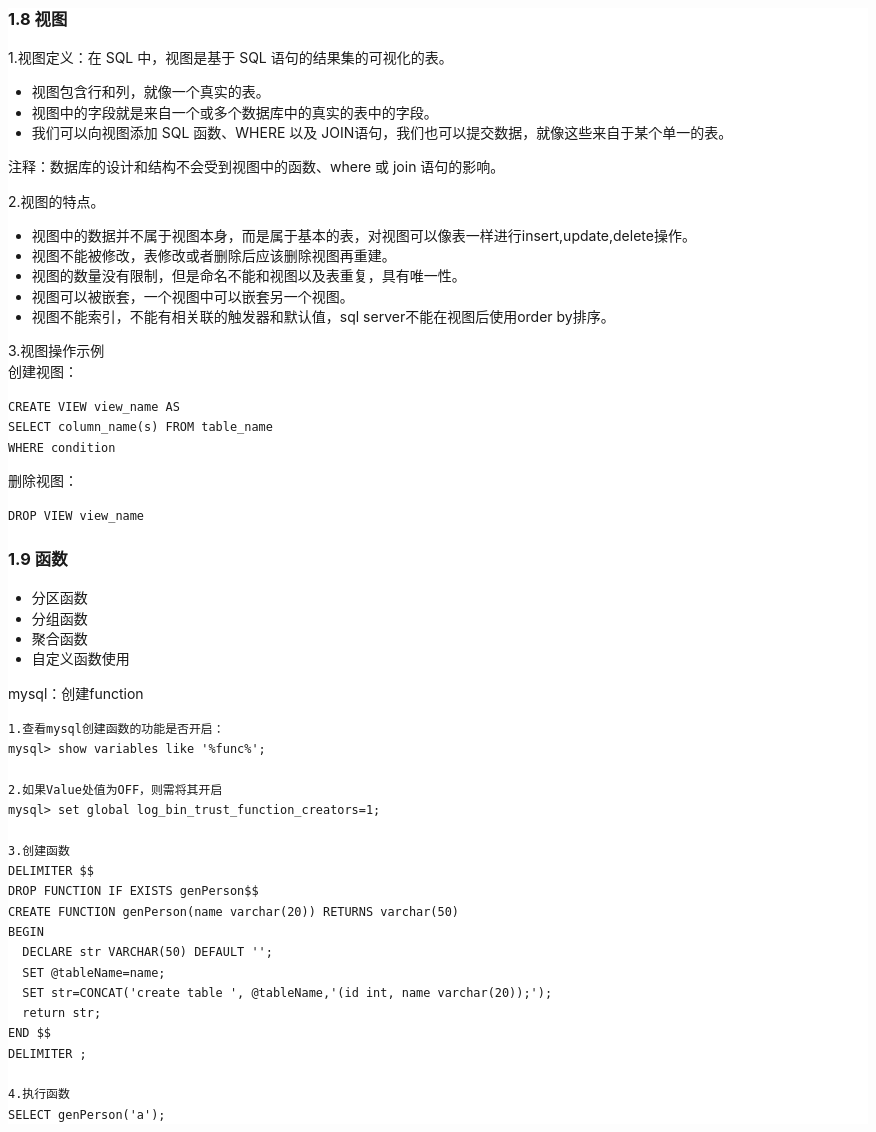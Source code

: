 ### 1.8 视图
1.视图定义：在 SQL 中，视图是基于 SQL 语句的结果集的可视化的表。      
- 视图包含行和列，就像一个真实的表。  
- 视图中的字段就是来自一个或多个数据库中的真实的表中的字段。  
- 我们可以向视图添加 SQL 函数、WHERE 以及 JOIN语句，我们也可以提交数据，就像这些来自于某个单一的表。

注释：数据库的设计和结构不会受到视图中的函数、where 或 join 语句的影响。

2.视图的特点。     
- 视图中的数据并不属于视图本身，而是属于基本的表，对视图可以像表一样进行insert,update,delete操作。
- 视图不能被修改，表修改或者删除后应该删除视图再重建。
- 视图的数量没有限制，但是命名不能和视图以及表重复，具有唯一性。
- 视图可以被嵌套，一个视图中可以嵌套另一个视图。
- 视图不能索引，不能有相关联的触发器和默认值，sql server不能在视图后使用order by排序。

3.视图操作示例    
创建视图：  
```
CREATE VIEW view_name AS
SELECT column_name(s) FROM table_name
WHERE condition
```  
删除视图：  
```
DROP VIEW view_name
```   

### 1.9 函数
- 分区函数
- 分组函数
- 聚合函数
- 自定义函数使用

mysql：创建function   
``` 
1.查看mysql创建函数的功能是否开启：  
mysql> show variables like '%func%';

2.如果Value处值为OFF，则需将其开启  
mysql> set global log_bin_trust_function_creators=1;

3.创建函数
DELIMITER $$
DROP FUNCTION IF EXISTS genPerson$$
CREATE FUNCTION genPerson(name varchar(20)) RETURNS varchar(50)
BEGIN
  DECLARE str VARCHAR(50) DEFAULT '';
  SET @tableName=name;
  SET str=CONCAT('create table ', @tableName,'(id int, name varchar(20));');
  return str;
END $$
DELIMITER ;

4.执行函数
SELECT genPerson('a');
```
